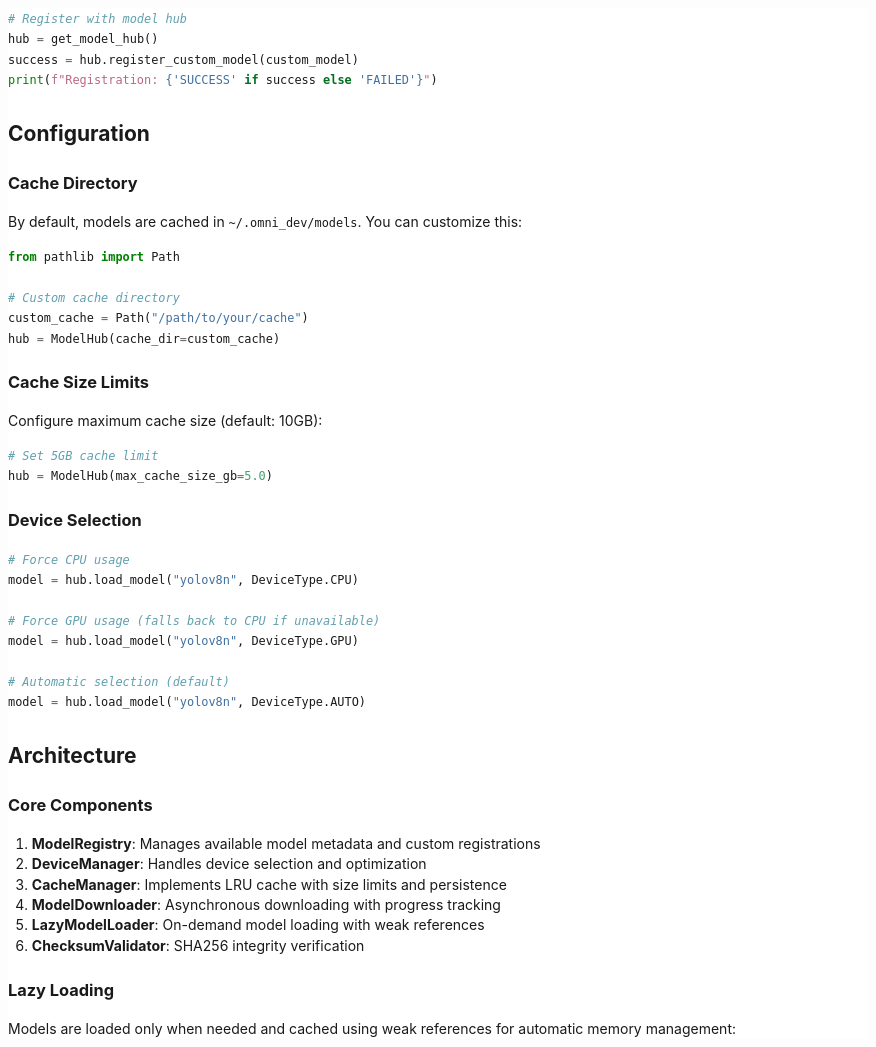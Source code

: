 ```python
# Register with model hub
hub = get_model_hub()
success = hub.register_custom_model(custom_model)
print(f"Registration: {'SUCCESS' if success else 'FAILED'}")
```

## Configuration

### Cache Directory
By default, models are cached in `~/.omni_dev/models`. You can customize this:

```python
from pathlib import Path

# Custom cache directory
custom_cache = Path("/path/to/your/cache")
hub = ModelHub(cache_dir=custom_cache)
```

### Cache Size Limits
Configure maximum cache size (default: 10GB):

```python
# Set 5GB cache limit
hub = ModelHub(max_cache_size_gb=5.0)
```

### Device Selection
```python
# Force CPU usage
model = hub.load_model("yolov8n", DeviceType.CPU)

# Force GPU usage (falls back to CPU if unavailable)
model = hub.load_model("yolov8n", DeviceType.GPU)

# Automatic selection (default)
model = hub.load_model("yolov8n", DeviceType.AUTO)
```

## Architecture

### Core Components

1. **ModelRegistry**: Manages available model metadata and custom registrations
2. **DeviceManager**: Handles device selection and optimization
3. **CacheManager**: Implements LRU cache with size limits and persistence
4. **ModelDownloader**: Asynchronous downloading with progress tracking
5. **LazyModelLoader**: On-demand model loading with weak references
6. **ChecksumValidator**: SHA256 integrity verification

### Lazy Loading
Models are loaded only when needed and cached using weak references for automatic memory management:
